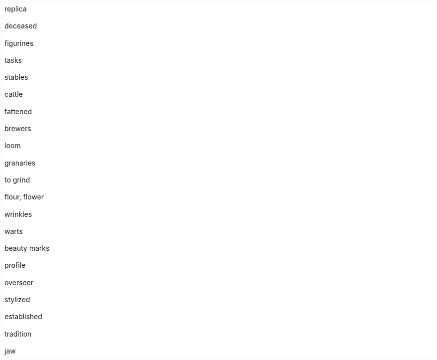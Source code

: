  </p>
 <p>
  replica
 </p>
 <p>
  deceased
 </p>
 <p>
  figurines
 </p>
 <p>
  tasks
 </p>
 <p>
  stables
 </p>
 <p>
  cattle
 </p>
 <p>
  fattened
 </p>
 <p>
  brewers
 </p>
 <p>
  loom
 </p>
 <p>
  granaries
 </p>
 <p>
  to grind
 </p>
 <p>
  flour, flower
 </p>
 <p>
  wrinkles
 </p>
 <p>
  warts
 </p>
 <p>
  beauty marks
 </p>
 <p>
  profile
 </p>
 <p>
  overseer
 </p>
 <p>
  stylized
 </p>
 <p>
  established
 </p>
 <p>
  tradition
 </p>
 <p>
  jaw
 </p>